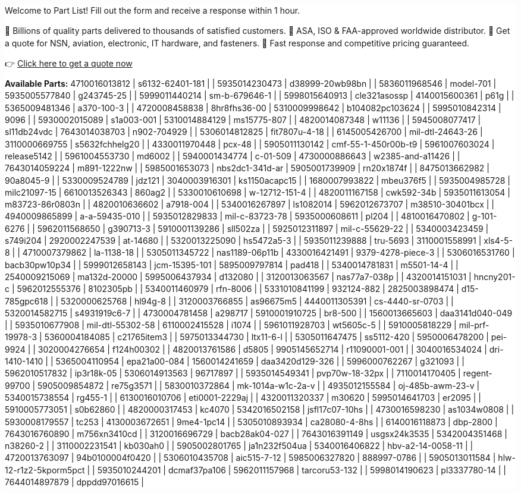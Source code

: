 Welcome to Part List! Fill out the form and receive a response within 1 hour. 

🔹 Billions of quality parts delivered to thousands of satisfied customers.
🔹 ASA, ISO & FAA-approved worldwide distributor.
🔹 Get a quote for NSN, aviation, electronic, IT hardware, and fasteners.
🔹 Fast response and competitive pricing guaranteed.

👉 [Click here to get a quote now](https://forms.gle/zb5Qi9NdgbbANaDG6)


**Available Parts:**
4710016013812 | s6132-62401-181 |  | 5935014230473 | d38999-20wb98bn |  | 5836011968546 | model-701 | 
5935005577840 | g243745-25 |  | 5999011440214 | sm-b-679646-1 |  | 5998015640913 | cle321asossp | 
4140015600361 | p61g |  | 5365009481346 | a370-100-3 |  | 4720008458838 | 8hr8fhs36-00 | 
5310009998642 | b104082pc103624 |  | 5995010842314 | 9096 |  | 5930002015089 | s1a003-001 | 
5310014884129 | ms15775-807 |  | 4820014087348 | w11136 |  | 5945008077417 | sl11db24vdc | 
7643014038703 | n902-704929 |  | 5306014812825 | fit7807u-4-18 |  | 6145005426700 | mil-dtl-24643-26 | 
3110000669755 | s5632fchhelg20 |  | 4330011970448 | pcx-48 |  | 5905011130142 | cmf-55-1-450r00b-t9 | 
5961007603024 | release5142 |  | 5961004553730 | md6002 |  | 5940001434774 | c-01-509 | 
4730000886643 | w2385-and-a11426 |  | 7643014059224 | m891-1222nw |  | 5985001653073 | nbs2dc1-341d-ar | 
5905001739909 | rn20x1874f |  | 8475013662982 | 90a8045-9 |  | 5330009524789 | jdz121 | 
3040003916301 | ks1150acapc15 |  | 1680007993822 | mbeu376f5 |  | 5935004985728 | milc21097-15 | 
6610013526343 | 860ag2 |  | 5330010610698 | w-12712-151-4 |  | 4820011167158 | cwk592-34b | 
5935011613054 | m83723-86r0803n |  | 4820010636602 | a7918-004 |  | 5340016267897 | ls1082014 | 
5962012673707 | m38510-30401bcx |  | 4940009865899 | a-a-59435-010 |  | 5935012829833 | mil-c-83723-78 | 
5935000608611 | pl204 |  | 4810016470802 | g-101-6276 |  | 5962011568650 | g390713-3 | 
5910001139286 | sll502za |  | 5925012311897 | mil-c-55629-22 |  | 5340003423459 | s749i204 | 
2920002247539 | at-14680 |  | 5320013225090 | hs5472a5-3 |  | 5935011239888 | tru-5693 | 
3110001558991 | xls4-5-8 |  | 4710007379862 | la-1138-18 |  | 5305011345722 | nas1189-06p11b | 
4330016421491 | 9379-4278-piece-3 |  | 5306016531760 | bacb30pw10p34 |  | 5999012658143 | jcm-15395-101 | 
5895009797814 | pad418 |  | 5340014781831 | m5501-14-4 |  | 2540009215069 | ma132d-20000 | 
5995006437934 | d132080 |  | 3120013063567 | nas77a7-038p |  | 4320014151031 | hncny201-c | 
5962012555376 | 8102305pb |  | 5340011460979 | rfn-8006 |  | 5331010841199 | 932124-882 | 
2825003898474 | d15-785gpc618 |  | 5320000625768 | hl94g-8 |  | 3120003766855 | as96675m5 | 
4440011305391 | cs-4440-sr-0703 |  | 5320014582715 | s4931919c6-7 |  | 4730004781458 | a298717 | 
5910001910725 | br8-500 |  | 1560013665603 | daa3141d040-049 |  | 5935010677908 | mil-dtl-55302-58 | 
6110002415528 | i1074 |  | 5961011928703 | wt5605c-5 |  | 5910005818229 | mil-prf-19978-3 | 
5360004184085 | c21765item3 |  | 5975013344730 | ltx11-6-l |  | 5305011647475 | ss5112-420 | 
5950006478200 | pei-9924 |  | 3020004276654 | f124h00302 |  | 4820013761586 | d5805 | 
9905145652714 | r11090001-001 |  | 3040016534024 | dri-1410-1410 |  | 5365004110954 | epa21a00-084 | 
1560014241659 | daa3420d129-326 |  | 5996000762267 | g321093 |  | 5962010517832 | ip3r18k-05 | 
5306014913563 | 96717897 |  | 5935014549341 | pvp70w-18-32px |  | 7110014170405 | regent-99700 | 
5905009854872 | re75g3571 |  | 5830010372864 | mk-1014a-w1c-2a-v |  | 4935012155584 | oj-485b-awm-23-v | 
5340015738554 | rg455-1 |  | 6130016010706 | eti0001-2229aj |  | 4320011320337 | m30620 | 
5995014641703 | er2095 |  | 5910005773051 | s0b62860 |  | 4820000317453 | kc4070 | 
5342016502158 | jsfl17c07-10hs |  | 4730016598230 | as1034w0808 |  | 5930008179557 | tc253 | 
4130003672651 | 9me4-1pc14 |  | 5305010893934 | ca28080-4-8hs |  | 6140016118873 | dbp-2800 | 
7643016760890 | m756xn3410cd |  | 3120016696729 | bacb28ak04-027 |  | 7643016391149 | usgsx24k3535 | 
5342004351468 | n38260-2 |  | 3110002231541 | kb030ah0 |  | 5905002801765 | ja1n232f504ua | 
5340016406822 | hbv-a2-14-0058-11 |  | 4720013763097 | 94b0100004f0420 |  | 5306010435708 | aic515-7-12 | 
5985006327820 | 888997-0786 |  | 5905013011584 | hlw-12-r1z2-5kporm5pct |  | 5935010244201 | dcmaf37pa106 | 
5962011157968 | tarcoru53-132 |  | 5998014190623 | pl3337780-14 |  | 7644014897879 | dppdd97016615 | 